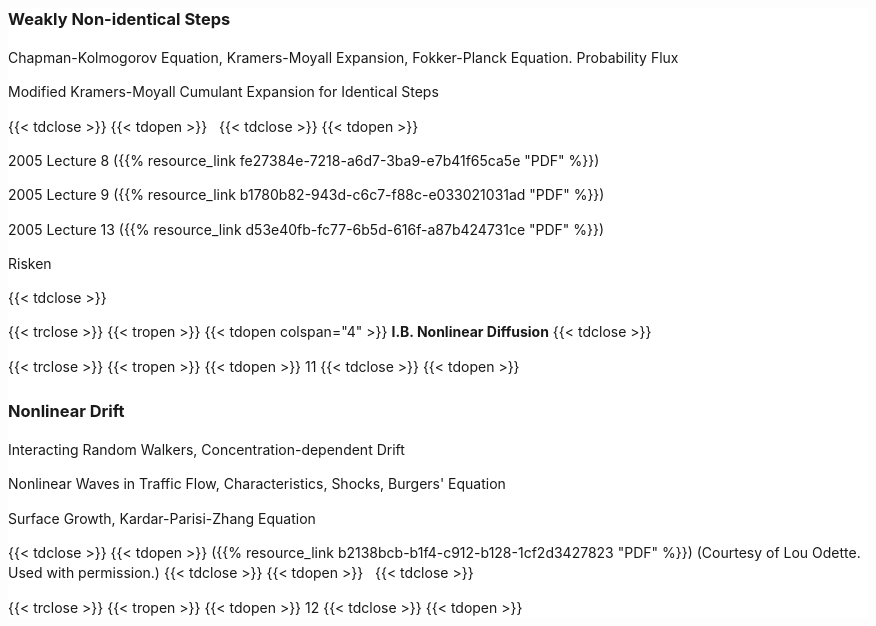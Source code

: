 
### Weakly Non-identical Steps

Chapman-Kolmogorov Equation, Kramers-Moyall Expansion, Fokker-Planck Equation. Probability Flux

Modified Kramers-Moyall Cumulant Expansion for Identical Steps


{{< tdclose >}}
{{< tdopen >}}
 
{{< tdclose >}}
{{< tdopen >}}


2005 Lecture 8 ({{% resource_link fe27384e-7218-a6d7-3ba9-e7b41f65ca5e "PDF" %}})

2005 Lecture 9 ({{% resource_link b1780b82-943d-c6c7-f88c-e033021031ad "PDF" %}})

2005 Lecture 13 ({{% resource_link d53e40fb-fc77-6b5d-616f-a87b424731ce "PDF" %}})

Risken


{{< tdclose >}}

{{< trclose >}}
{{< tropen >}}
{{< tdopen colspan="4" >}}
**I.B. Nonlinear Diffusion**
{{< tdclose >}}

{{< trclose >}}
{{< tropen >}}
{{< tdopen >}}
11
{{< tdclose >}}
{{< tdopen >}}


### Nonlinear Drift

Interacting Random Walkers, Concentration-dependent Drift

Nonlinear Waves in Traffic Flow, Characteristics, Shocks, Burgers' Equation

Surface Growth, Kardar-Parisi-Zhang Equation


{{< tdclose >}}
{{< tdopen >}}
({{% resource_link b2138bcb-b1f4-c912-b128-1cf2d3427823 "PDF" %}}) (Courtesy of Lou Odette. Used with permission.)
{{< tdclose >}}
{{< tdopen >}}
 
{{< tdclose >}}

{{< trclose >}}
{{< tropen >}}
{{< tdopen >}}
12
{{< tdclose >}}
{{< tdopen >}}
